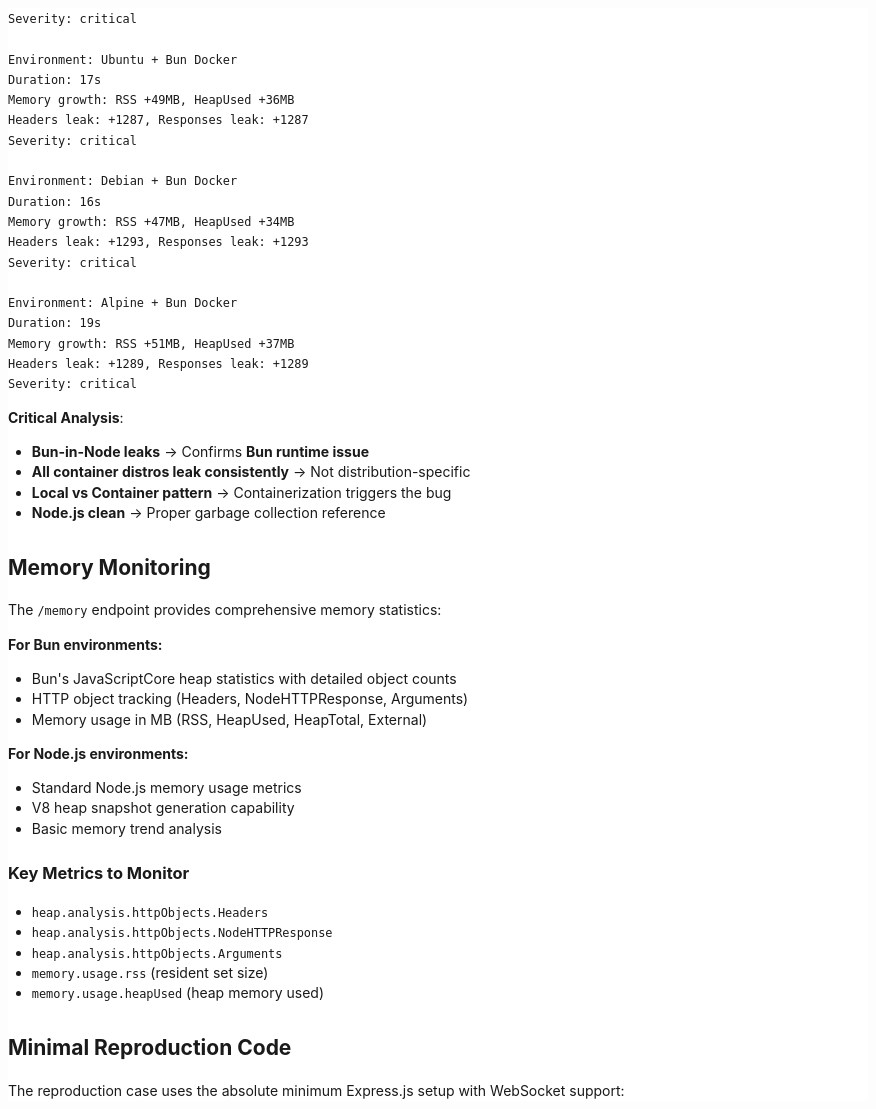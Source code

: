 ```
Severity: critical

Environment: Ubuntu + Bun Docker
Duration: 17s
Memory growth: RSS +49MB, HeapUsed +36MB
Headers leak: +1287, Responses leak: +1287
Severity: critical

Environment: Debian + Bun Docker
Duration: 16s
Memory growth: RSS +47MB, HeapUsed +34MB
Headers leak: +1293, Responses leak: +1293
Severity: critical

Environment: Alpine + Bun Docker
Duration: 19s
Memory growth: RSS +51MB, HeapUsed +37MB
Headers leak: +1289, Responses leak: +1289
Severity: critical
```

**Critical Analysis**: 
- **Bun-in-Node leaks** → Confirms **Bun runtime issue**
- **All container distros leak consistently** → Not distribution-specific
- **Local vs Container pattern** → Containerization triggers the bug
- **Node.js clean** → Proper garbage collection reference

## Memory Monitoring

The `/memory` endpoint provides comprehensive memory statistics:

**For Bun environments:**
- Bun's JavaScriptCore heap statistics with detailed object counts
- HTTP object tracking (Headers, NodeHTTPResponse, Arguments)
- Memory usage in MB (RSS, HeapUsed, HeapTotal, External)

**For Node.js environments:**
- Standard Node.js memory usage metrics
- V8 heap snapshot generation capability
- Basic memory trend analysis

### Key Metrics to Monitor

- `heap.analysis.httpObjects.Headers`
- `heap.analysis.httpObjects.NodeHTTPResponse`
- `heap.analysis.httpObjects.Arguments`
- `memory.usage.rss` (resident set size)
- `memory.usage.heapUsed` (heap memory used)

## Minimal Reproduction Code

The reproduction case uses the absolute minimum Express.js setup with WebSocket support:
